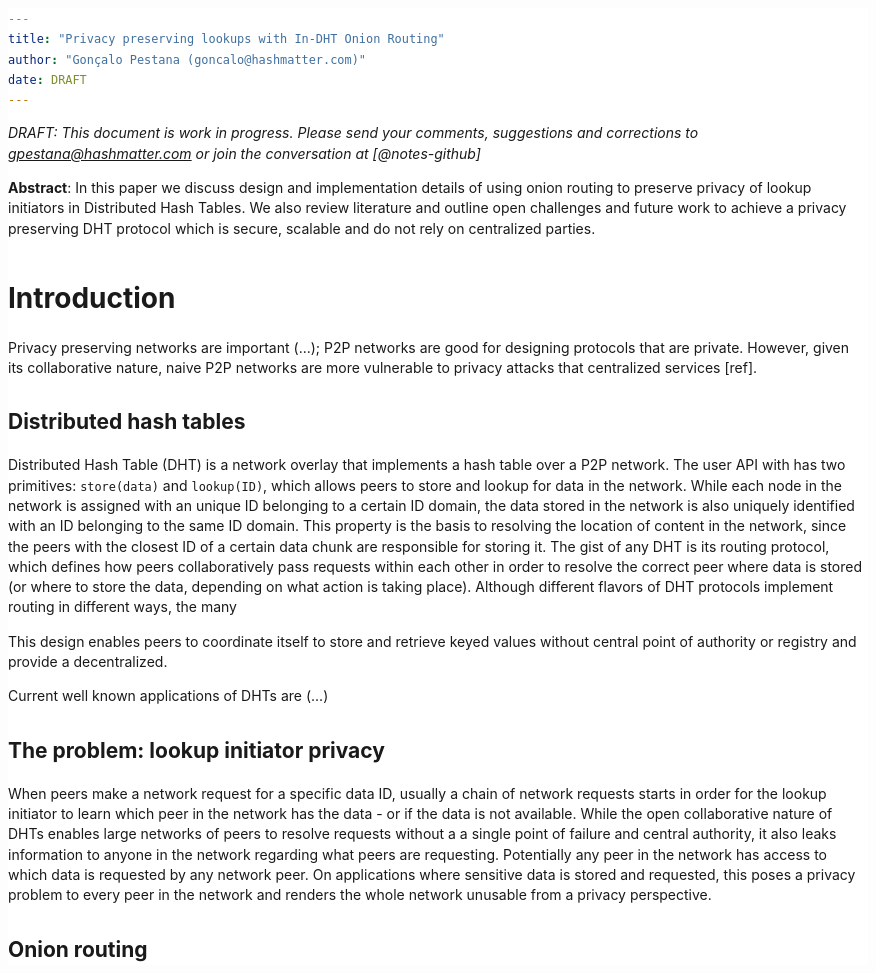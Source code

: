 ```yaml
---
title: "Privacy preserving lookups with In-DHT Onion Routing"
author: "Gonçalo Pestana (goncalo@hashmatter.com)"
date: DRAFT
---
```


*DRAFT: This document is work in progress. Please send your comments, suggestions and corrections to gpestana@hashmatter.com or join the conversation at [@notes-github]*

**Abstract**: In this paper we discuss design and implementation details of using onion routing to preserve privacy of lookup initiators in Distributed Hash Tables. We also review literature and outline open challenges and future work to achieve a privacy preserving DHT protocol which is secure, scalable and do not rely on centralized parties.

# Introduction 

Privacy preserving networks are important (...); P2P networks are good for designing protocols that are private. However, given its collaborative nature, naive P2P networks are more vulnerable to privacy attacks that centralized services [ref].

## Distributed hash tables

Distributed Hash Table (DHT) is a network overlay that implements a hash table over a P2P network. The user API with has two primitives: `store(data)` and `lookup(ID)`, which allows peers to store and lookup for data in the network. While each node in the network is assigned with an unique ID belonging to a certain ID domain, the data stored in the network is also uniquely identified with an ID belonging to the same ID domain. This property is the basis to resolving the location of content in the network, since the peers with the closest ID of a certain data chunk are responsible for storing it. The gist of any DHT is its routing protocol, which defines how peers collaboratively pass requests within each other in order to resolve the correct peer where data is stored (or where to store the data, depending on what action is taking place). Although different flavors of DHT protocols implement routing in different ways, the many  

This design enables peers to coordinate itself to store and retrieve keyed values without central point of authority or registry and provide a decentralized.

Current well known applications of DHTs are (...)

## The problem: lookup initiator privacy

When peers make a network request for a specific data ID, usually a chain of network requests starts in order for the lookup initiator to learn which peer in the network has the data - or if the data is not available. While the open collaborative nature of DHTs enables large networks of peers to resolve requests without a a single point of failure and central authority, it also leaks information to anyone in the network regarding what peers are requesting. Potentially any peer in the network has access to  which data is requested by any network peer. On applications where sensitive data is stored and requested, this poses a privacy problem to every peer in the network and renders the whole network unusable from a privacy perspective.

## Onion routing
